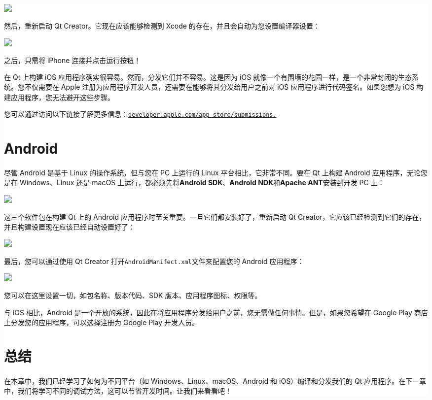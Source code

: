 ![](img/3be1b23b-4409-4291-8b3a-50b98101ecde.png)

然后，重新启动 Qt Creator。它现在应该能够检测到 Xcode 的存在，并且会自动为您设置编译器设置：

![](img/3a8e54b9-b260-4f38-8b25-33541d29e9a0.png)

之后，只需将 iPhone 连接并点击运行按钮！

在 Qt 上构建 iOS 应用程序确实很容易。然而，分发它们并不容易。这是因为 iOS 就像一个有围墙的花园一样，是一个非常封闭的生态系统。您不仅需要在 Apple 注册为应用程序开发人员，还需要在能够将其分发给用户之前对 iOS 应用程序进行代码签名。如果您想为 iOS 构建应用程序，您无法避开这些步骤。

您可以通过访问以下链接了解更多信息：[`developer.apple.com/app-store/submissions.`](https://developer.apple.com/app-store/submissions)

# Android

尽管 Android 是基于 Linux 的操作系统，但与您在 PC 上运行的 Linux 平台相比，它非常不同。要在 Qt 上构建 Android 应用程序，无论您是在 Windows、Linux 还是 macOS 上运行，都必须先将**Android SDK**、**Android NDK**和**Apache ANT**安装到开发 PC 上：

![](img/c84e6e83-7ac5-46fc-b538-4f7013df7fa0.png)

这三个软件包在构建 Qt 上的 Android 应用程序时至关重要。一旦它们都安装好了，重新启动 Qt Creator，它应该已经检测到它们的存在，并且构建设置现在应该已经自动设置好了：

![](img/670eda7a-b1cb-49ef-80f4-e32d4bf20ced.png)

最后，您可以通过使用 Qt Creator 打开`AndroidManifect.xml`文件来配置您的 Android 应用程序：

![](img/d5039d76-b634-4e6b-9116-3b4ef38c82c0.png)

您可以在这里设置一切，如包名称、版本代码、SDK 版本、应用程序图标、权限等。

与 iOS 相比，Android 是一个开放的系统，因此在将应用程序分发给用户之前，您无需做任何事情。但是，如果您希望在 Google Play 商店上分发您的应用程序，可以选择注册为 Google Play 开发人员。

# 总结

在本章中，我们已经学习了如何为不同平台（如 Windows、Linux、macOS、Android 和 iOS）编译和分发我们的 Qt 应用程序。在下一章中，我们将学习不同的调试方法，这可以节省开发时间。让我们来看看吧！
